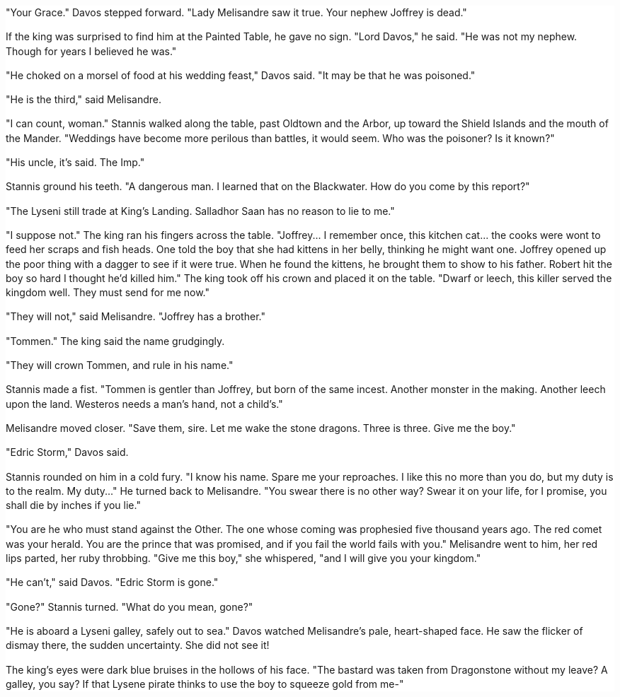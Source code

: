 "Your Grace." Davos stepped forward. "Lady Melisandre saw it true. Your nephew Joffrey is dead."

If the king was surprised to find him at the Painted Table, he gave no sign. "Lord Davos," he said. "He was not my nephew. Though for years I believed he was."

"He choked on a morsel of food at his wedding feast," Davos said. "It may be that he was poisoned."

"He is the third," said Melisandre.

"I can count, woman." Stannis walked along the table, past Oldtown and the Arbor, up toward the Shield Islands and the mouth of the Mander. "Weddings have become more perilous than battles, it would seem. Who was the poisoner? Is it known?"

"His uncle, it’s said. The Imp."

Stannis ground his teeth. "A dangerous man. I learned that on the Blackwater. How do you come by this report?"

"The Lyseni still trade at King’s Landing. Salladhor Saan has no reason to lie to me."

"I suppose not." The king ran his fingers across the table. "Joffrey... I remember once, this kitchen cat... the cooks were wont to feed her scraps and fish heads. One told the boy that she had kittens in her belly, thinking he might want one. Joffrey opened up the poor thing with a dagger to see if it were true. When he found the kittens, he brought them to show to his father. Robert hit the boy so hard I thought he’d killed him." The king took off his crown and placed it on the table. "Dwarf or leech, this killer served the kingdom well. They must send for me now."

"They will not," said Melisandre. "Joffrey has a brother."

"Tommen." The king said the name grudgingly.

"They will crown Tommen, and rule in his name."

Stannis made a fist. "Tommen is gentler than Joffrey, but born of the same incest. Another monster in the making. Another leech upon the land. Westeros needs a man’s hand, not a child’s."

Melisandre moved closer. "Save them, sire. Let me wake the stone dragons. Three is three. Give me the boy."

"Edric Storm," Davos said.

Stannis rounded on him in a cold fury. "I know his name. Spare me your reproaches. I like this no more than you do, but my duty is to the realm. My duty..." He turned back to Melisandre. "You swear there is no other way? Swear it on your life, for I promise, you shall die by inches if you lie."

"You are he who must stand against the Other. The one whose coming was prophesied five thousand years ago. The red comet was your herald. You are the prince that was promised, and if you fail the world fails with you." Melisandre went to him, her red lips parted, her ruby throbbing. "Give me this boy," she whispered, "and I will give you your kingdom."

"He can’t," said Davos. "Edric Storm is gone."

"Gone?" Stannis turned. "What do you mean, gone?"

"He is aboard a Lyseni galley, safely out to sea." Davos watched Melisandre’s pale, heart-shaped face. He saw the flicker of dismay there, the sudden uncertainty. She did not see it!

The king’s eyes were dark blue bruises in the hollows of his face. "The bastard was taken from Dragonstone without my leave? A galley, you say? If that Lysene pirate thinks to use the boy to squeeze gold from me-"
